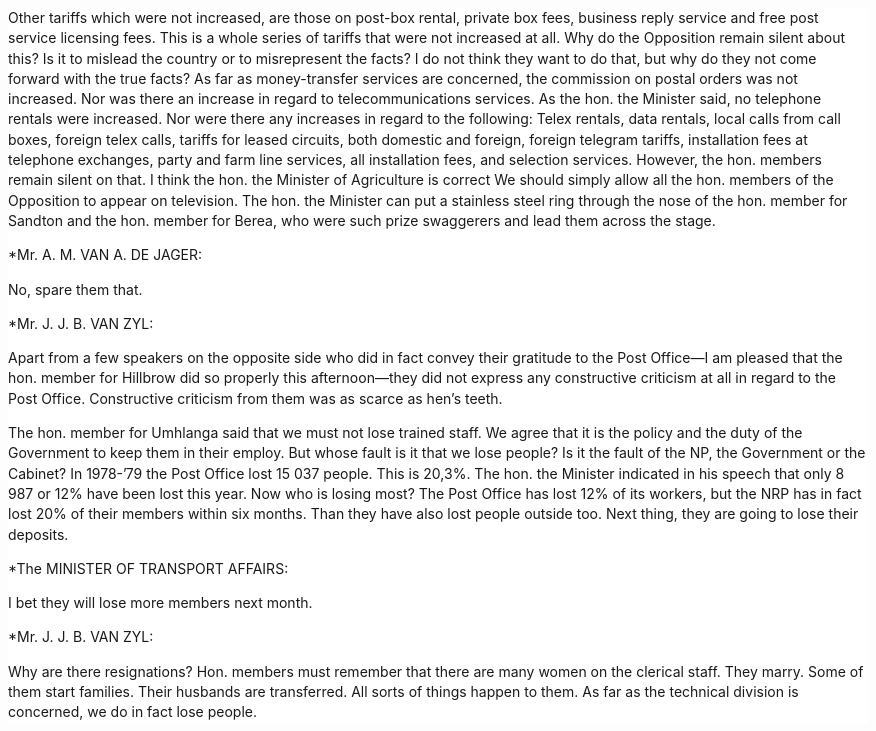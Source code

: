 <p>Other tariffs which were not increased, are those on post-box rental, private box fees, business reply service and free post service licensing fees. This is a whole series of tariffs that were not increased at all. Why do the Opposition remain silent about this&#x003F; Is it to mislead the country or to misrepresent the facts&#x003F; I do not think they want to do that, but why do they not come forward with the true facts&#x003F; As far as money-transfer services are concerned, the commission on postal orders was not increased. Nor was there an increase in regard to telecommunications services. As the hon. the Minister said, no telephone rentals were increased. Nor were there any increases in regard to the following: Telex rentals, data rentals, local calls from call boxes, foreign telex calls, tariffs for leased circuits, both domestic and foreign, foreign telegram tariffs, installation fees at telephone exchanges, party and farm line services, all installation fees, and selection services. However, the hon. members remain silent on that. I think the hon. the Minister of Agriculture is correct We should simply allow all the hon. members of the Opposition to appear on television. The hon. the Minister can put a stainless steel ring through the nose of the hon. member for Sandton and the hon. member for Berea, who were such prize swaggerers and lead them across the stage.</p>

</speech>

<speech by="#de_jager">

<from>*Mr. <person refersTo="hansard_za">A. M. VAN A. DE JAGER</person>:</from>

<p>No, spare them that.</p>

</speech>

<speech by="#van_zyl">

<from>*Mr. <person refersTo="hansard_za">J. J. B. VAN ZYL</person>:</from>

<p>Apart from a few speakers on the opposite side who did in fact convey their gratitude to the Post Office&#x2014;I am pleased that the hon. member for Hillbrow did so properly this afternoon&#x2014;they did not express any constructive criticism at all in regard to the Post Office. Constructive criticism from them was as scarce as hen&#x2019;s teeth.</p>

<p>The hon. member for Umhlanga said that we must not lose trained staff. We agree that it is the policy and the duty of the Government to keep them in their employ. But whose fault is it that we lose people&#x003F; Is it the fault of the NP, the Government or the Cabinet&#x003F; In 1978-&#x2019;79 the Post Office lost 15 037 people. This is 20,3%. The hon. the Minister indicated in his speech that only 8 987 or 12% have been lost this year. Now who is losing most&#x003F; The Post Office has lost 12% of its workers, but the NRP has in fact lost 20% of their members within six months. Than they have also lost people outside too. Next thing, they are going to lose their deposits.</p>

</speech>

<speech by="#minister_of_transport_affairs">

<from>*The <person refersTo="hansard_za">MINISTER OF TRANSPORT AFFAIRS</person>:</from>

<p>I bet they will lose more members next month.</p>

</speech>

<speech by="#van_zyl">

<from><span class="col_3159-3160" refersTo="page_1598"/>*Mr. <person refersTo="hansard_za">J. J. B. VAN ZYL</person>:</from>

<p>Why are there resignations&#x003F; Hon. members must remember that there are many women on the clerical staff. They marry. Some of them start families. Their husbands are transferred. All sorts of things happen to them. As far as the technical division is concerned, we do in fact lose people.</p>
